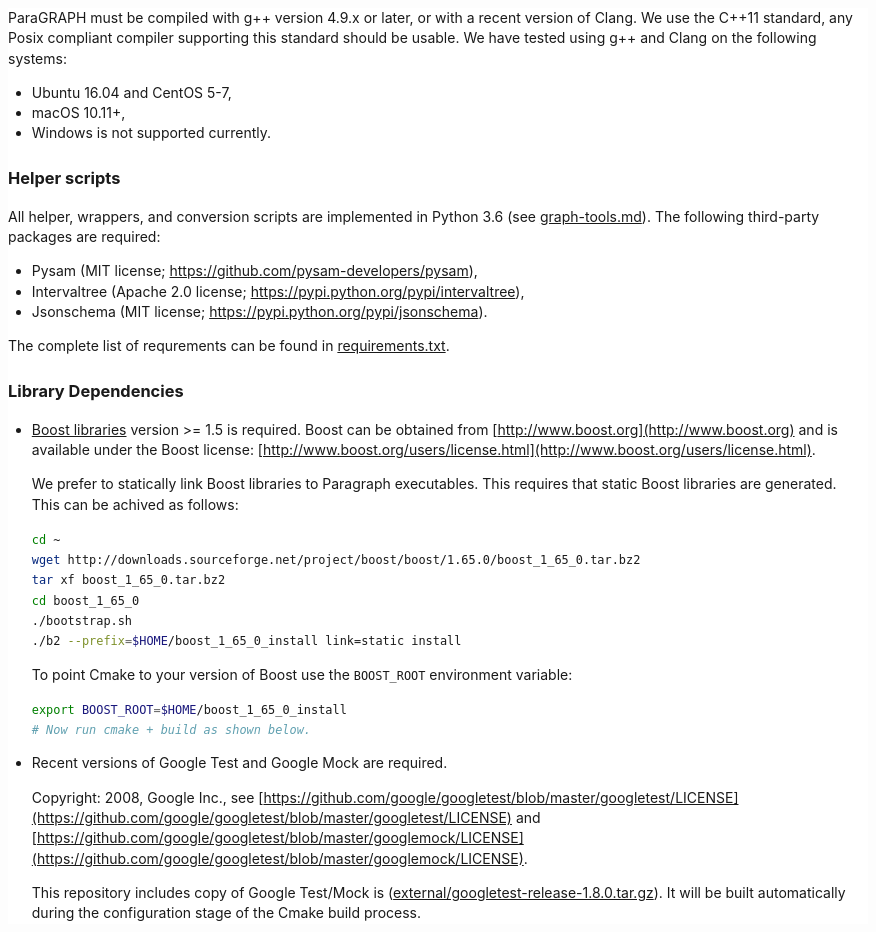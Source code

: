 ParaGRAPH must be compiled with g++ version 4.9.x or later, or with a recent version of Clang. 
We use the C++11 standard, any Posix compliant compiler supporting this standard
should be usable. We have tested using g++ and Clang on the following systems:

- Ubuntu 16.04 and CentOS 5-7,
- macOS 10.11+,
- Windows is not supported currently.

### <a name='Helperscripts'></a>Helper scripts

All helper, wrappers, and conversion scripts are implemented in Python 3.6 (see
[graph-tools.md](doc/graph-tools.md)). The following third-party packages are required:

- Pysam (MIT license; https://github.com/pysam-developers/pysam),
- Intervaltree (Apache 2.0 license; https://pypi.python.org/pypi/intervaltree),
- Jsonschema (MIT license; https://pypi.python.org/pypi/jsonschema).

The complete list of requrements can be found in [requirements.txt](requirements.txt).

### <a name='LibraryDependencies'></a>Library Dependencies

- [Boost libraries](http://www.boost.org) version >= 1.5 is required. Boost can be obtained from
  [http://www.boost.org](http://www.boost.org) and is available under the Boost license:
  [http://www.boost.org/users/license.html](http://www.boost.org/users/license.html).

  We prefer to statically link Boost libraries to Paragraph executables. 
  This requires that static Boost libraries are generated. This can be achived as follows:

  ```bash
  cd ~
  wget http://downloads.sourceforge.net/project/boost/boost/1.65.0/boost_1_65_0.tar.bz2
  tar xf boost_1_65_0.tar.bz2
  cd boost_1_65_0
  ./bootstrap.sh
  ./b2 --prefix=$HOME/boost_1_65_0_install link=static install
  ```

  To point Cmake to your version of Boost use the `BOOST_ROOT` environment variable:

  ```bash
  export BOOST_ROOT=$HOME/boost_1_65_0_install
  # Now run cmake + build as shown below.
  ```

- Recent versions of Google Test and Google Mock are required.

  Copyright: 2008, Google Inc., see
  [https://github.com/google/googletest/blob/master/googletest/LICENSE](https://github.com/google/googletest/blob/master/googletest/LICENSE)
  and
  [https://github.com/google/googletest/blob/master/googlemock/LICENSE](https://github.com/google/googletest/blob/master/googlemock/LICENSE).

  This repository includes copy of Google Test/Mock is ([external/googletest-release-1.8.0.tar.gz](external/googletest-release-1.8.0.tar.gz)).
  It will be built automatically during the configuration stage of the Cmake build process.
